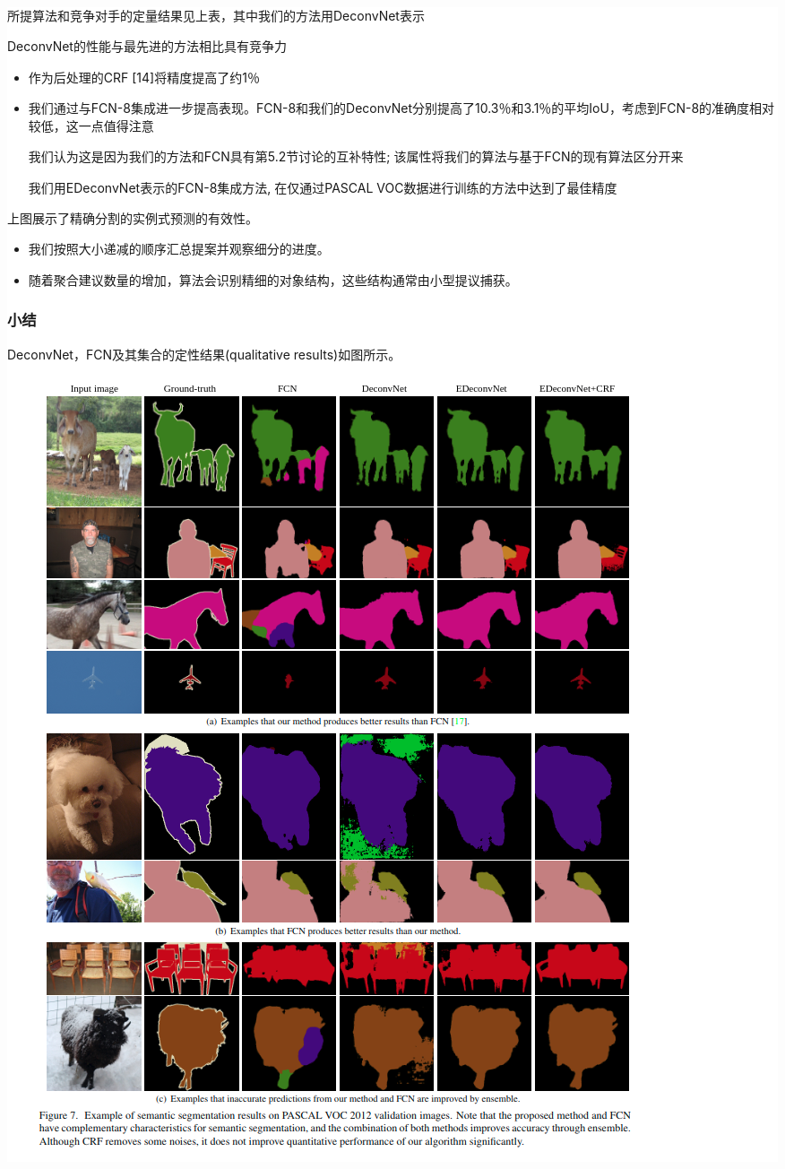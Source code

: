 所提算法和竞争对手的定量结果见上表，其中我们的方法用DeconvNet表示

DeconvNet的性能与最先进的方法相比具有竞争力

* 作为后处理的CRF [14]将精度提高了约1％

* 我们通过与FCN-8集成进一步提高表现。FCN-8和我们的DeconvNet分别提高了10.3％和3.1％的平均IoU，考虑到FCN-8的准确度相对较低，这一点值得注意

    我们认为这是因为我们的方法和FCN具有第5.2节讨论的互补特性; 该属性将我们的算法与基于FCN的现有算法区分开来

    我们用EDeconvNet表示的FCN-8集成方法, 在仅通过PASCAL VOC数据进行训练的方法中达到了最佳精度

上图展示了精确分割的实例式预测的有效性。

* 我们按照大小递减的顺序汇总提案并观察细分的进度。

* 随着聚合建议数量的增加，算法会识别精细的对象结构，这些结构通常由小型提议捕获。	

### 小结

DeconvNet，FCN及其集合的定性结果(qualitative results)如图所示。

![1541678673486](assets/1541678673486.png)
